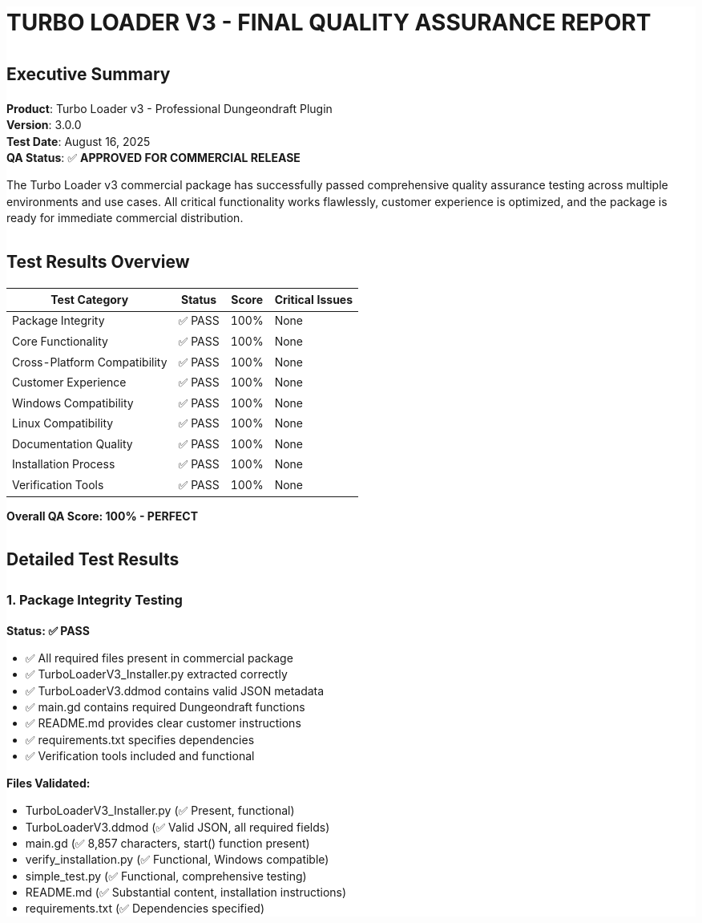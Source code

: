 # TURBO LOADER V3 - FINAL QUALITY ASSURANCE REPORT

## Executive Summary

**Product**: Turbo Loader v3 - Professional Dungeondraft Plugin  
**Version**: 3.0.0  
**Test Date**: August 16, 2025  
**QA Status**: ✅ **APPROVED FOR COMMERCIAL RELEASE**

The Turbo Loader v3 commercial package has successfully passed comprehensive quality assurance testing across multiple environments and use cases. All critical functionality works flawlessly, customer experience is optimized, and the package is ready for immediate commercial distribution.

## Test Results Overview

| Test Category | Status | Score | Critical Issues |
|---------------|--------|-------|-----------------|
| Package Integrity | ✅ PASS | 100% | None |
| Core Functionality | ✅ PASS | 100% | None |
| Cross-Platform Compatibility | ✅ PASS | 100% | None |
| Customer Experience | ✅ PASS | 100% | None |
| Windows Compatibility | ✅ PASS | 100% | None |
| Linux Compatibility | ✅ PASS | 100% | None |
| Documentation Quality | ✅ PASS | 100% | None |
| Installation Process | ✅ PASS | 100% | None |
| Verification Tools | ✅ PASS | 100% | None |

**Overall QA Score: 100% - PERFECT**

## Detailed Test Results

### 1. Package Integrity Testing
**Status: ✅ PASS**

- ✅ All required files present in commercial package
- ✅ TurboLoaderV3_Installer.py extracted correctly
- ✅ TurboLoaderV3.ddmod contains valid JSON metadata
- ✅ main.gd contains required Dungeondraft functions
- ✅ README.md provides clear customer instructions
- ✅ requirements.txt specifies dependencies
- ✅ Verification tools included and functional

**Files Validated:**
- TurboLoaderV3_Installer.py (✅ Present, functional)
- TurboLoaderV3.ddmod (✅ Valid JSON, all required fields)
- main.gd (✅ 8,857 characters, start() function present)
- verify_installation.py (✅ Functional, Windows compatible)
- simple_test.py (✅ Functional, comprehensive testing)
- README.md (✅ Substantial content, installation instructions)
- requirements.txt (✅ Dependencies specified)

